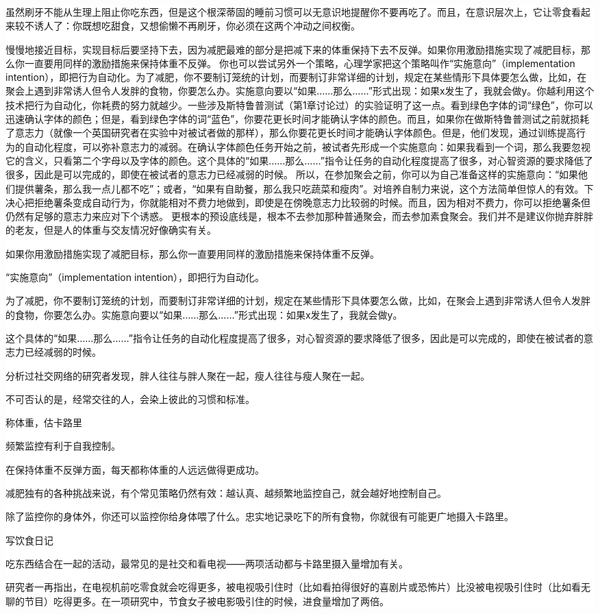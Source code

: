 
虽然刷牙不能从生理上阻止你吃东西，但是这个根深蒂固的睡前习惯可以无意识地提醒你不要再吃了。而且，在意识层次上，它让零食看起来较不诱人了：你既想吃甜食，又想偷懒不再刷牙，你必须在这两个冲动之间权衡。




慢慢地接近目标，实现目标后要坚持下去，因为减肥最难的部分是把减下来的体重保持下去不反弹。如果你用激励措施实现了减肥目标，那么你一直要用同样的激励措施来保持体重不反弹。
你也可以尝试另外一个策略，心理学家把这个策略叫作“实施意向”（implementation intention），即把行为自动化。为了减肥，你不要制订笼统的计划，而要制订非常详细的计划，规定在某些情形下具体要怎么做，比如，在聚会上遇到非常诱人但令人发胖的食物，你要怎么办。实施意向要以“如果……那么……”形式出现：如果x发生了，我就会做y。你越利用这个技术把行为自动化，你耗费的努力就越少。一些涉及斯特鲁普测试（第1章讨论过）的实验证明了这一点。看到绿色字体的词“绿色”，你可以迅速确认字体的颜色；但是，看到绿色字体的词“蓝色”，你要花更长时间才能确认字体的颜色。而且，如果你在做斯特鲁普测试之前就损耗了意志力（就像一个英国研究者在实验中对被试者做的那样），那么你要花更长时间才能确认字体颜色。但是，他们发现，通过训练提高行为的自动化程度，可以弥补意志力的减弱。在确认字体颜色任务开始之前，被试者先形成一个实施意向：如果我看到一个词，那么我要忽视它的含义，只看第二个字母以及字体的颜色。这个具体的“如果……那么……”指令让任务的自动化程度提高了很多，对心智资源的要求降低了很多，因此是可以完成的，即使在被试者的意志力已经减弱的时候。
所以，在参加聚会之前，你可以为自己准备这样的实施意向：“如果他们提供薯条，那么我一点儿都不吃”；或者，“如果有自助餐，那么我只吃蔬菜和瘦肉”。对培养自制力来说，这个方法简单但惊人的有效。下决心把拒绝薯条变成自动行为，你就能相对不费力地做到，即使是在傍晚意志力比较弱的时候。而且，因为相对不费力，你可以拒绝薯条但仍然有足够的意志力来应对下个诱惑。
更根本的预设底线是，根本不去参加那种普通聚会，而去参加素食聚会。我们并不是建议你抛弃胖胖的老友，但是人的体重与交友情况好像确实有关。



如果你用激励措施实现了减肥目标，那么你一直要用同样的激励措施来保持体重不反弹。



“实施意向”（implementation intention），即把行为自动化。



为了减肥，你不要制订笼统的计划，而要制订非常详细的计划，规定在某些情形下具体要怎么做，比如，在聚会上遇到非常诱人但令人发胖的食物，你要怎么办。实施意向要以“如果……那么……”形式出现：如果x发生了，我就会做y。



这个具体的“如果……那么……”指令让任务的自动化程度提高了很多，对心智资源的要求降低了很多，因此是可以完成的，即使在被试者的意志力已经减弱的时候。



分析过社交网络的研究者发现，胖人往往与胖人聚在一起，瘦人往往与瘦人聚在一起。



不可否认的是，经常交往的人，会染上彼此的习惯和标准。

称体重，估卡路里


频繁监控有利于自我控制。



在保持体重不反弹方面，每天都称体重的人远远做得更成功。



减肥独有的各种挑战来说，有个常见策略仍然有效：越认真、越频繁地监控自己，就会越好地控制自己。



除了监控你的身体外，你还可以监控你给身体喂了什么。忠实地记录吃下的所有食物，你就很有可能更广地摄入卡路里。



写饮食日记



吃东西结合在一起的活动，最常见的是社交和看电视——两项活动都与卡路里摄入量增加有关。



研究者一再指出，在电视机前吃零食就会吃得更多，被电视吸引住时（比如看拍得很好的喜剧片或恐怖片）比没被电视吸引住时（比如看无聊的节目）吃得更多。在一项研究中，节食女子被电影吸引住的时候，进食量增加了两倍。
